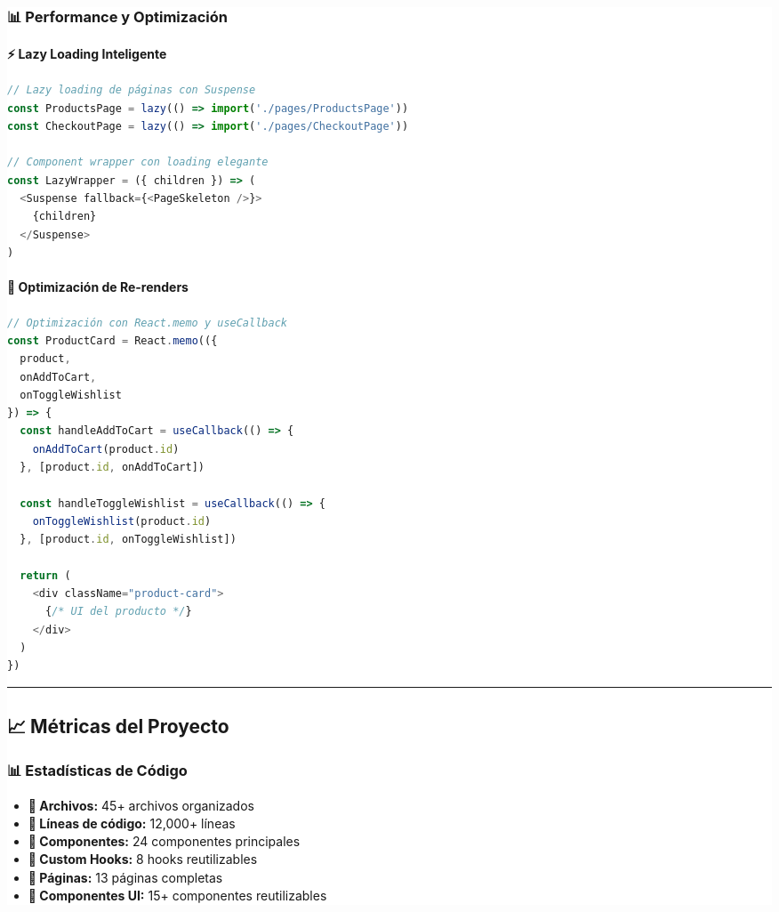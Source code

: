 ### 📊 **Performance y Optimización**

#### ⚡ **Lazy Loading Inteligente**
```javascript
// Lazy loading de páginas con Suspense
const ProductsPage = lazy(() => import('./pages/ProductsPage'))
const CheckoutPage = lazy(() => import('./pages/CheckoutPage'))

// Component wrapper con loading elegante
const LazyWrapper = ({ children }) => (
  <Suspense fallback={<PageSkeleton />}>
    {children}
  </Suspense>
)
```

#### 🔄 **Optimización de Re-renders**
```javascript
// Optimización con React.memo y useCallback
const ProductCard = React.memo(({ 
  product, 
  onAddToCart, 
  onToggleWishlist 
}) => {
  const handleAddToCart = useCallback(() => {
    onAddToCart(product.id)
  }, [product.id, onAddToCart])
  
  const handleToggleWishlist = useCallback(() => {
    onToggleWishlist(product.id)
  }, [product.id, onToggleWishlist])
  
  return (
    <div className="product-card">
      {/* UI del producto */}
    </div>
  )
})
```

---

## 📈 Métricas del Proyecto

### 📊 **Estadísticas de Código**
- **📄 Archivos:** 45+ archivos organizados
- **📝 Líneas de código:** 12,000+ líneas
- **🧩 Componentes:** 24 componentes principales
- **🎣 Custom Hooks:** 8 hooks reutilizables
- **📱 Páginas:** 13 páginas completas
- **🎨 Componentes UI:** 15+ componentes reutilizables
